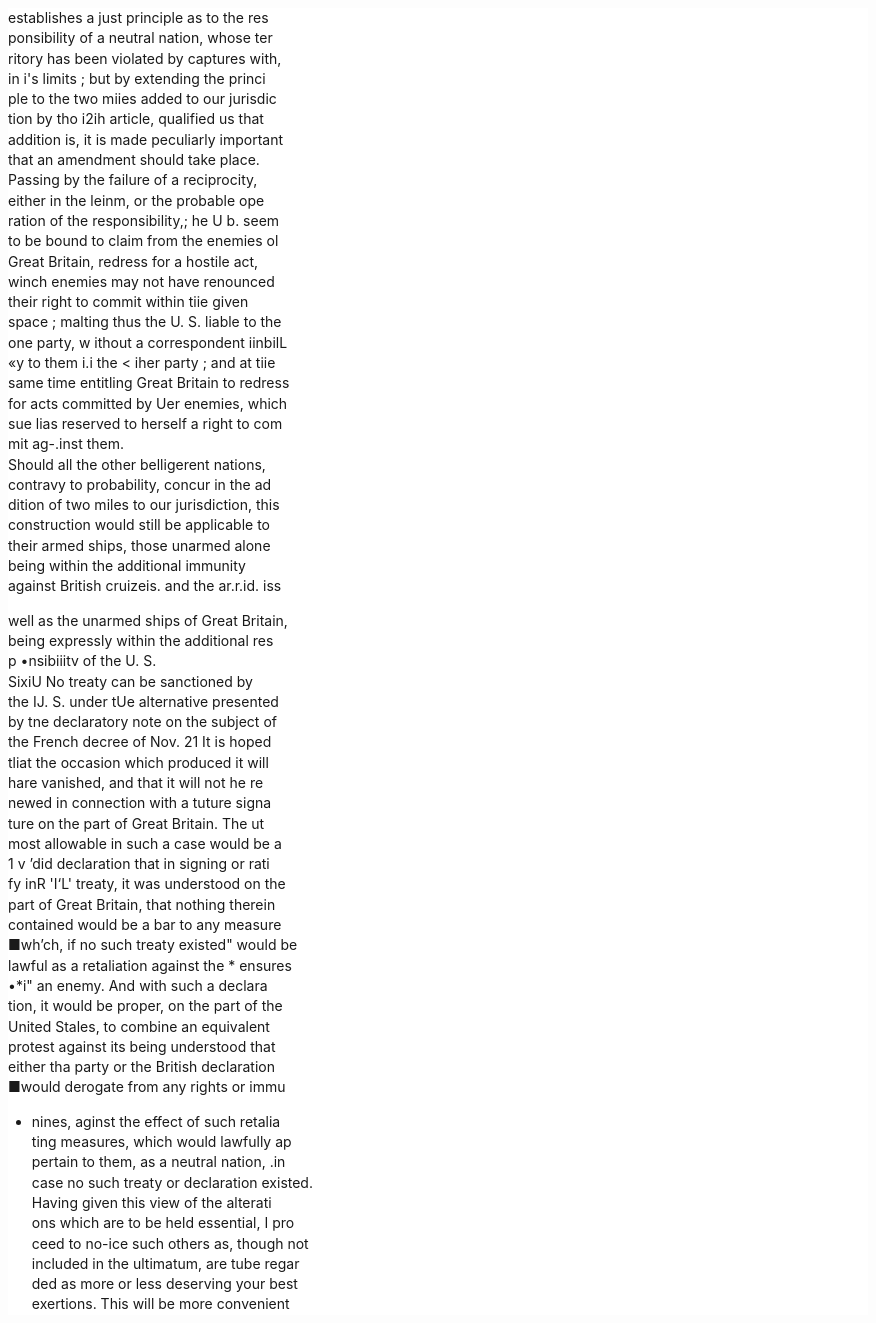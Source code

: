 establishes a just principle as to the res­  
ponsibility of a neutral nation, whose ter­  
ritory has been violated by captures with,  
in i&#x27;s limits ; but by extending the princi­  
ple to the two miies added to our jurisdic­  
tion by tho i2ih article, qualified us that  
addition is, it is made peculiarly important  
that an amendment should take place.  
Passing by the failure of a reciprocity,  
either in the leinm, or the probable ope­  
ration of the responsibility,; he U b. seem  
to be bound to claim from the enemies ol  
Great Britain, redress for a hostile act,  
winch enemies may not have renounced  
their right to commit within tiie given  
space ; malting thus the U. S. liable to the  
one party, w ithout a correspondent iinbilL  
«y to them i.i the &lt; iher party ; and at tiie  
same time entitling Great Britain to redress  
for acts committed by Uer enemies, which  
sue lias reserved to herself a right to com­  
mit ag-.inst them.  
Should all the other belligerent nations,  
contravy to probability, concur in the ad­  
dition of two miles to our jurisdiction, this  
construction would still be applicable to  
their armed ships, those unarmed alone  
being within the additional immunity  
against British cruizeis. and the ar.r.id. iss  
  
well as the unarmed ships of Great Britain,  
being expressly within the additional res­  
p •nsibiiitv of the U. S.  
SixiU No treaty can be sanctioned by  
the IJ. S. under tUe alternative presented  
by tne declaratory note on the subject of  
the French decree of Nov. 21 It is hoped  
tliat the occasion which produced it will  
hare vanished, and that it will not he re­  
newed in connection with a tuture signa­  
ture on the part of Great Britain. The ut­  
most allowable in such a case would be a  
1 v ’did declaration that in signing or rati­  
fy inR &#x27;I‘L&#x27; treaty, it was understood on the  
part of Great Britain, that nothing therein  
contained would be a bar to any measure  
■wh’ch, if no such treaty existed&quot; would be  
lawful as a retaliation against the * ensures  
•*i&quot; an enemy. And with such a declara­  
tion, it would be proper, on the part of the  
United Stales, to combine an equivalent  
protest against its being understood that  
either tha party or the British declaration  
■would derogate from any rights or immu­  
* nines, aginst the effect of such retalia­  
ting measures, which would lawfully ap­  
pertain to them, as a neutral nation, .in  
case no such treaty or declaration existed.  
Having given this view of the alterati­  
ons which are to be held essential, I pro­  
ceed to no-ice such others as, though not  
included in the ultimatum, are tube regar­  
ded as more or less deserving your best  
exertions. This will be more convenient­  
